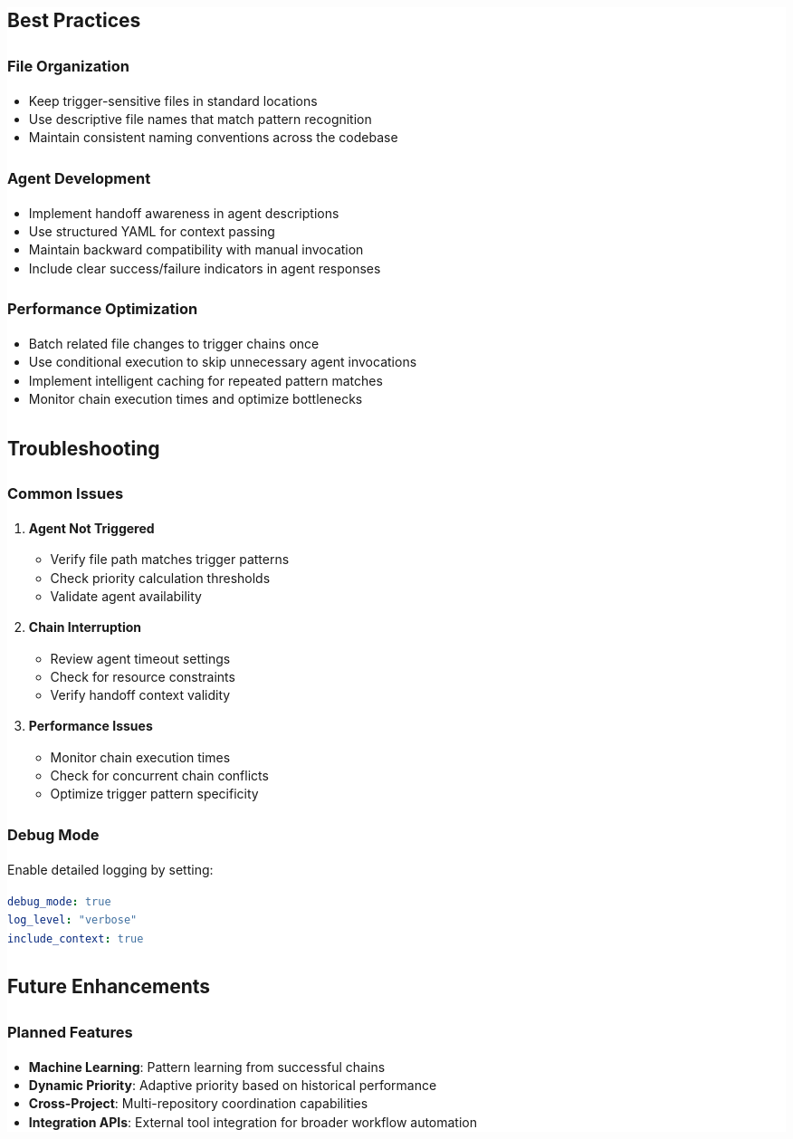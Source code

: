 ## Best Practices

### File Organization
- Keep trigger-sensitive files in standard locations
- Use descriptive file names that match pattern recognition
- Maintain consistent naming conventions across the codebase

### Agent Development
- Implement handoff awareness in agent descriptions
- Use structured YAML for context passing
- Maintain backward compatibility with manual invocation
- Include clear success/failure indicators in agent responses

### Performance Optimization
- Batch related file changes to trigger chains once
- Use conditional execution to skip unnecessary agent invocations
- Implement intelligent caching for repeated pattern matches
- Monitor chain execution times and optimize bottlenecks

## Troubleshooting

### Common Issues

1. **Agent Not Triggered**
   - Verify file path matches trigger patterns
   - Check priority calculation thresholds
   - Validate agent availability

2. **Chain Interruption**
   - Review agent timeout settings
   - Check for resource constraints
   - Verify handoff context validity

3. **Performance Issues**
   - Monitor chain execution times
   - Check for concurrent chain conflicts
   - Optimize trigger pattern specificity

### Debug Mode
Enable detailed logging by setting:
```yaml
debug_mode: true
log_level: "verbose"
include_context: true
```

## Future Enhancements

### Planned Features
- **Machine Learning**: Pattern learning from successful chains
- **Dynamic Priority**: Adaptive priority based on historical performance
- **Cross-Project**: Multi-repository coordination capabilities
- **Integration APIs**: External tool integration for broader workflow automation
